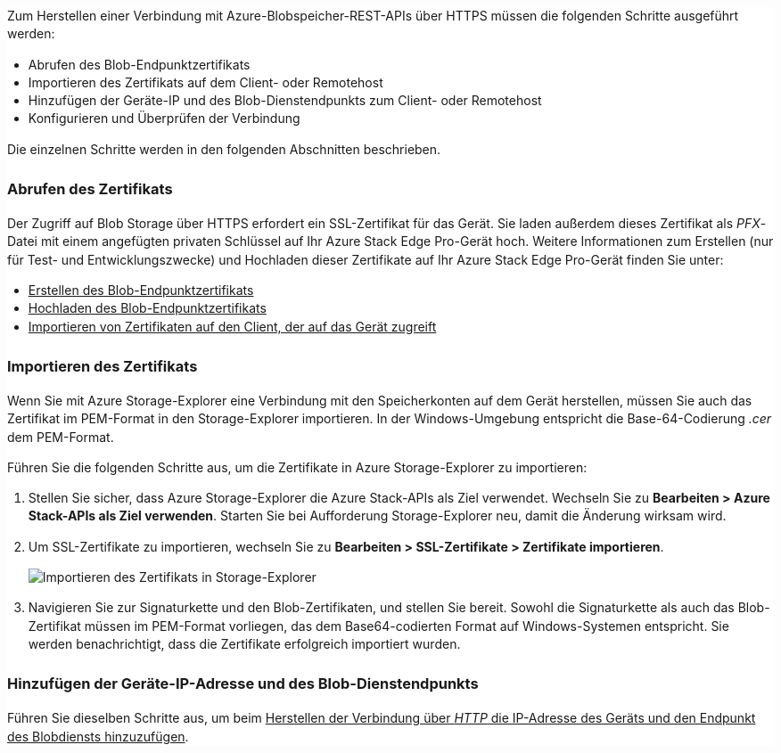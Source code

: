 Zum Herstellen einer Verbindung mit Azure-Blobspeicher-REST-APIs über HTTPS müssen die folgenden Schritte ausgeführt werden:

- Abrufen des Blob-Endpunktzertifikats
- Importieren des Zertifikats auf dem Client- oder Remotehost
- Hinzufügen der Geräte-IP und des Blob-Dienstendpunkts zum Client- oder Remotehost
- Konfigurieren und Überprüfen der Verbindung

Die einzelnen Schritte werden in den folgenden Abschnitten beschrieben.

### <a name="get-certificate"></a>Abrufen des Zertifikats

Der Zugriff auf Blob Storage über HTTPS erfordert ein SSL-Zertifikat für das Gerät. Sie laden außerdem dieses Zertifikat als *PFX*-Datei mit einem angefügten privaten Schlüssel auf Ihr Azure Stack Edge Pro-Gerät hoch. Weitere Informationen zum Erstellen (nur für Test- und Entwicklungszwecke) und Hochladen dieser Zertifikate auf Ihr Azure Stack Edge Pro-Gerät finden Sie unter:

- [Erstellen des Blob-Endpunktzertifikats](azure-stack-edge-gpu-create-certificates-powershell.md#create-certificates)
- [Hochladen des Blob-Endpunktzertifikats](azure-stack-edge-gpu-manage-certificates.md#upload-certificates)
- [Importieren von Zertifikaten auf den Client, der auf das Gerät zugreift](azure-stack-edge-gpu-manage-certificates.md#import-certificates-on-the-client-accessing-the-device)

### <a name="import-certificate"></a>Importieren des Zertifikats

Wenn Sie mit Azure Storage-Explorer eine Verbindung mit den Speicherkonten auf dem Gerät herstellen, müssen Sie auch das Zertifikat im PEM-Format in den Storage-Explorer importieren. In der Windows-Umgebung entspricht die Base-64-Codierung *.cer* dem PEM-Format.

Führen Sie die folgenden Schritte aus, um die Zertifikate in Azure Storage-Explorer zu importieren:

1. Stellen Sie sicher, dass Azure Storage-Explorer die Azure Stack-APIs als Ziel verwendet. Wechseln Sie zu **Bearbeiten > Azure Stack-APIs als Ziel verwenden**. Starten Sie bei Aufforderung Storage-Explorer neu, damit die Änderung wirksam wird.

2. Um SSL-Zertifikate zu importieren, wechseln Sie zu **Bearbeiten > SSL-Zertifikate > Zertifikate importieren**.

  
   ![Importieren des Zertifikats in Storage-Explorer](./media/azure-stack-edge-gpu-deploy-add-storage-accounts/import-cert-storage-explorer-1.png) 

3. Navigieren Sie zur Signaturkette und den Blob-Zertifikaten, und stellen Sie bereit. Sowohl die Signaturkette als auch das Blob-Zertifikat müssen im PEM-Format vorliegen, das dem Base64-codierten Format auf Windows-Systemen entspricht. Sie werden benachrichtigt, dass die Zertifikate erfolgreich importiert wurden.


### <a name="add-device-ip-address-and-blob-service-endpoint"></a>Hinzufügen der Geräte-IP-Adresse und des Blob-Dienstendpunkts

Führen Sie dieselben Schritte aus, um beim [Herstellen der Verbindung über *HTTP* die IP-Adresse des Geräts und den Endpunkt des Blobdiensts hinzuzufügen](#add-device-ip-address-and-blob-service-endpoint-to-the-remote-client).
